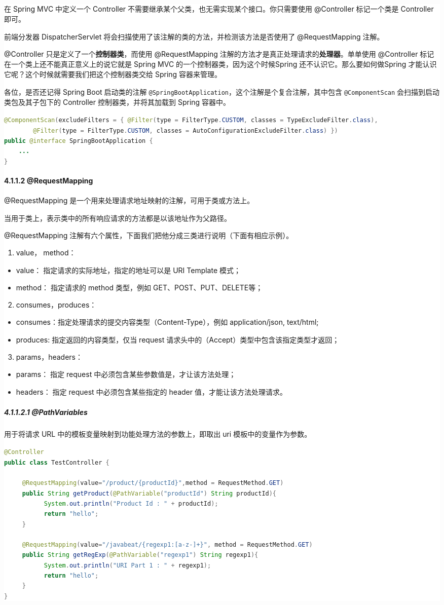 在 Spring MVC 中定义一个 Controller 不需要继承某个父类，也无需实现某个接口。你只需要使用 @Controller  标记一个类是 Controller 即可。

前端分发器 DispatcherServlet 将会扫描使用了该注解的类的方法，并检测该方法是否使用了 @RequestMapping  注解。

@Controller 只是定义了一个**控制器类**，而使用 @RequestMapping 注解的方法才是真正处理请求的**处理器**。单单使用 @Controller 标记在一个类上还不能真正意义上的说它就是 Spring MVC 的一个控制器类，因为这个时候Spring 还不认识它。那么要如何做Spring 才能认识它呢？这个时候就需要我们把这个控制器类交给 Spring 容器来管理。

各位，是否还记得 Spring Boot 启动类的注解 `@SpringBootApplication`，这个注解是个复合注解，其中包含 `@ComponentScan` 会扫描到启动类包及其子包下的 Controller 控制器类，并将其加载到 Spring 容器中。

```java
@ComponentScan(excludeFilters = { @Filter(type = FilterType.CUSTOM, classes = TypeExcludeFilter.class),
		@Filter(type = FilterType.CUSTOM, classes = AutoConfigurationExcludeFilter.class) })
public @interface SpringBootApplication {
	...
}
```

#### 4.1.1.2 @RequestMapping

@RequestMapping 是一个用来处理请求地址映射的注解，可用于类或方法上。

当用于类上，表示类中的所有响应请求的方法都是以该地址作为父路径。 

@RequestMapping 注解有六个属性，下面我们把他分成三类进行说明（下面有相应示例）。

1. value， method：

- value：   指定请求的实际地址，指定的地址可以是 URI Template 模式；

- method： 指定请求的 method 类型，例如 GET、POST、PUT、DELETE等；

2. consumes，produces：

- consumes：指定处理请求的提交内容类型（Content-Type），例如 application/json, text/html;

- produces:  指定返回的内容类型，仅当 request 请求头中的（Accept）类型中包含该指定类型才返回；

3. params，headers：

- params： 指定 request 中必须包含某些参数值是，才让该方法处理；

- headers： 指定 request 中必须包含某些指定的 header 值，才能让该方法处理请求。

##### 4.1.1.2.1 @PathVariables

用于将请求 URL 中的模板变量映射到功能处理方法的参数上，即取出 uri 模板中的变量作为参数。 

```java
@Controller  
public class TestController {  

     @RequestMapping(value="/product/{productId}",method = RequestMethod.GET)  
     public String getProduct(@PathVariable("productId") String productId){  
           System.out.println("Product Id : " + productId);  
           return "hello";  
     }  
    
     @RequestMapping(value="/javabeat/{regexp1:[a-z-]+}", method = RequestMethod.GET) 
     public String getRegExp(@PathVariable("regexp1") String regexp1){  
           System.out.println("URI Part 1 : " + regexp1);  
           return "hello";  
     }  
}
```
